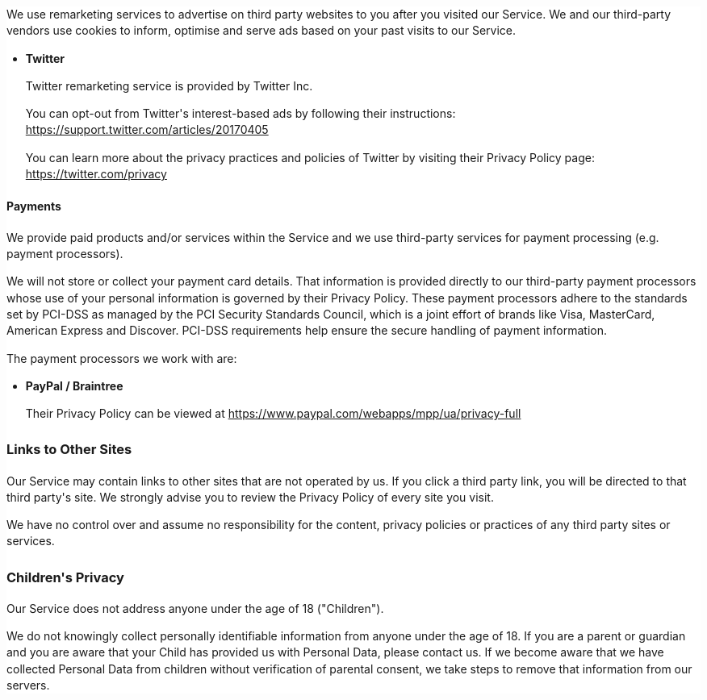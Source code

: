 We use remarketing services to advertise on third
party websites to you after you visited our Service. We and our third-party
vendors use cookies to inform, optimise and serve ads based on your past
visits to our Service.

- **Twitter**

  Twitter remarketing service is provided by Twitter Inc.

  You can opt-out from Twitter's interest-based ads by following their
  instructions: <https://support.twitter.com/articles/20170405>

  You can learn more about the privacy practices and policies of Twitter by
  visiting their Privacy Policy page: <https://twitter.com/privacy>


#### Payments

We provide paid products and/or services within the Service and we use third-party services
for payment processing (e.g. payment processors).

We will not store or collect your payment card details. That information is
provided directly to our third-party payment processors whose use of your
personal information is governed by their Privacy Policy. These payment
processors adhere to the standards set by PCI-DSS as managed by the PCI
Security Standards Council, which is a joint effort of brands like Visa,
MasterCard, American Express and Discover. PCI-DSS requirements help ensure
the secure handling of payment information.

The payment processors we work with are:

  * **PayPal / Braintree**

    Their Privacy Policy can be viewed at
    <https://www.paypal.com/webapps/mpp/ua/privacy-full>



### Links to Other Sites

Our Service may contain links to other sites that are not operated by us. If
you click a third party link, you will be directed to that third party's site.
We strongly advise you to review the Privacy Policy of every site you visit.

We have no control over and assume no responsibility for the content, privacy
policies or practices of any third party sites or services.



### Children's Privacy

Our Service does not address anyone under the age of 18 ("Children").

We do not knowingly collect personally identifiable information from anyone
under the age of 18. If you are a parent or guardian and you are aware that
your Child has provided us with Personal Data, please contact us. If we become
aware that we have collected Personal Data from children without verification
of parental consent, we take steps to remove that information from our
servers.
